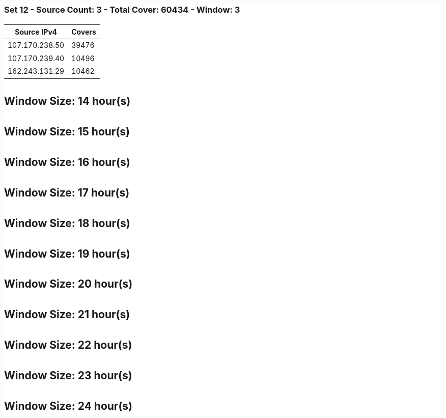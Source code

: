 ### Set 12 - Source Count: 3 - Total Cover: 60434 - Window: 3

| Source IPv4 | Covers |
| --- | --- |
| 107.170.238.50 | 39476 |
| 107.170.239.40 | 10496 |
| 162.243.131.29 | 10462 |

## Window Size: 14 hour(s)

## Window Size: 15 hour(s)

## Window Size: 16 hour(s)

## Window Size: 17 hour(s)

## Window Size: 18 hour(s)

## Window Size: 19 hour(s)

## Window Size: 20 hour(s)

## Window Size: 21 hour(s)

## Window Size: 22 hour(s)

## Window Size: 23 hour(s)

## Window Size: 24 hour(s)

